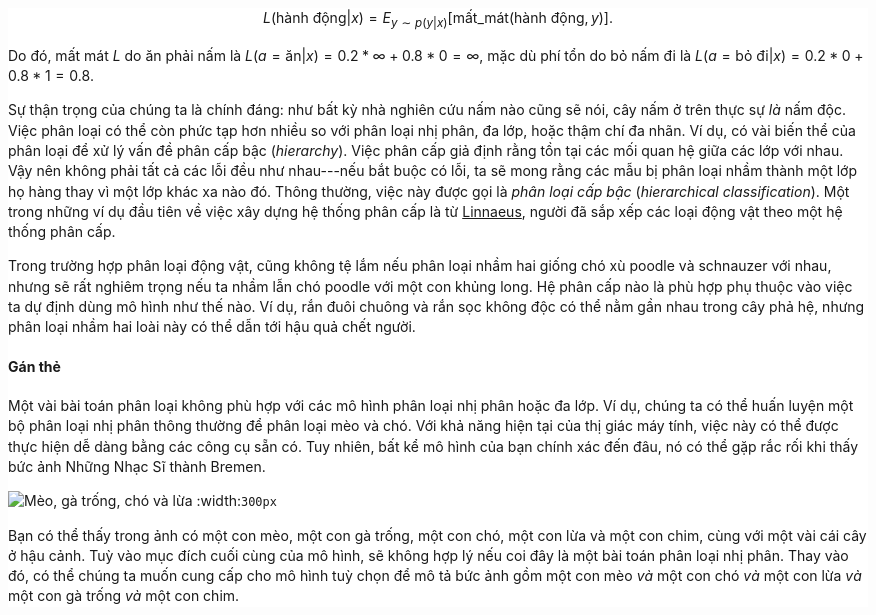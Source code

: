 $$L(\mathrm{\text{hành động}}| x) = E_{y \sim p(y| x)}[\mathrm{\text{mất_mát}}(\mathrm{\text{hành động}},y)].$$



Do đó, mất mát $L$ do ăn phải nấm là $L(a=\mathrm{ăn}| x) = 0.2 * \infty + 0.8 * 0 = \infty$, mặc dù phí tổn do bỏ nấm đi là $L(a=\mathrm{\text{bỏ đi}}| x) = 0.2 * 0 + 0.8 * 1 = 0.8$.



Sự thận trọng của chúng ta là chính đáng: như bất kỳ nhà nghiên cứu nấm nào cũng sẽ nói, cây nấm ở trên thực sự *là* nấm độc.
Việc phân loại có thể còn phức tạp hơn nhiều so với phân loại nhị phân, đa lớp, hoặc thậm chí đa nhãn.
Ví dụ, có vài biến thể của phân loại để xử lý vấn đề phân cấp bậc (_hierarchy_).
Việc phân cấp giả định rằng tồn tại các mối quan hệ giữa các lớp với nhau.
Vậy nên không phải tất cả các lỗi đều như nhau---nếu bắt buộc có lỗi, ta sẽ mong rằng các mẫu bị phân loại nhầm thành một lớp họ hàng thay vì một lớp khác xa nào đó.
Thông thường, việc này được gọi là *phân loại cấp bậc* (*hierarchical classification*).
Một trong những ví dụ đầu tiên về việc xây dựng hệ thống phân cấp là từ [Linnaeus](https://en.wikipedia.org/wiki/Carl_Linnaeus), người đã sắp xếp các loại động vật theo một hệ thống phân cấp.



Trong trường hợp phân loại động vật, cũng không tệ lắm nếu phân loại nhầm hai giống chó xù poodle và schnauzer với nhau, nhưng sẽ rất nghiêm trọng nếu ta nhầm lẫn chó poodle với một con khủng long.
Hệ phân cấp nào là phù hợp phụ thuộc vào việc ta dự định dùng mô hình như thế nào.
Ví dụ, rắn đuôi chuông và rắn sọc không độc có thể nằm gần nhau trong cây phả hệ, nhưng phân loại nhầm hai loài này có thể dẫn tới hậu quả chết người.








#### Gán thẻ



Một vài bài toán phân loại không phù hợp với các mô hình phân loại nhị phân hoặc đa lớp.
Ví dụ, chúng ta có thể huấn luyện một bộ phân loại nhị phân thông thường để phân loại mèo và chó.
Với khả năng hiện tại của thị giác máy tính, việc này có thể được thực hiện dễ dàng bằng các công cụ sẵn có.
Tuy nhiên, bất kể mô hình của bạn chính xác đến đâu, nó có thể gặp rắc rối khi thấy bức ảnh Những Nhạc Sĩ thành Bremen. 



![Mèo, gà trống, chó và lừa](../img/stackedanimals.jpg)
:width:`300px`



Bạn có thể thấy trong ảnh có một con mèo, một con gà trống, một con chó, một con lừa và một con chim, cùng với một vài cái cây ở hậu cảnh.
Tuỳ vào mục đích cuối cùng của mô hình, sẽ không hợp lý nếu coi đây là một bài toán phân loại nhị phân.
Thay vào đó, có thể chúng ta muốn cung cấp cho mô hình tuỳ chọn để mô tả bức ảnh gồm một con mèo *và* một con chó *và* một con lừa *và* một con gà trống *và* một con chim.
